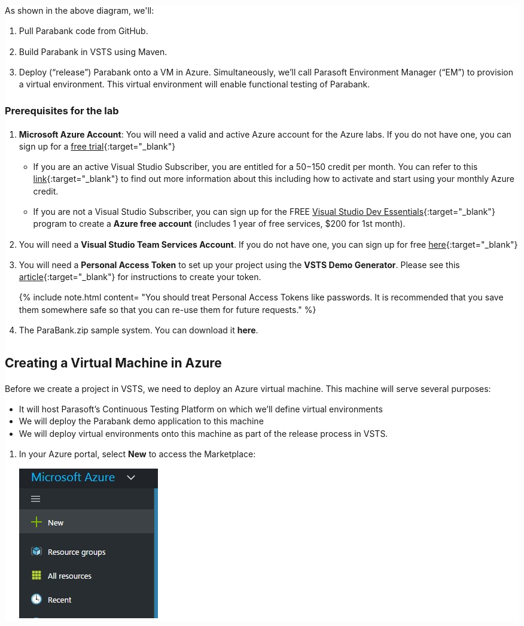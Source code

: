 As shown in the above diagram, we'll:

1. Pull Parabank code from GitHub.

1. Build Parabank in VSTS using Maven.

1. Deploy (“release”) Parabank onto a VM in Azure. Simultaneously, we’ll call Parasoft Environment Manager (“EM”) to provision a virtual environment. This virtual environment will enable functional testing of Parabank.

### Prerequisites for the lab

1. **Microsoft Azure Account**: You will need a valid and active Azure account for the Azure labs. If you do not have one, you can sign up for a [free trial](https://azure.microsoft.com/en-us/free/){:target="_blank"}

    * If you are an active Visual Studio Subscriber, you are entitled for a $50-$150 credit per month. You can refer to this [link](https://azure.microsoft.com/en-us/pricing/member-offers/msdn-benefits-details/){:target="_blank"} to find out more information about this including how to activate and start using your monthly Azure credit.

    * If you are not a Visual Studio Subscriber, you can sign up for the FREE [Visual Studio Dev Essentials](https://www.visualstudio.com/dev-essentials/){:target="_blank"} program to create a **Azure free account** (includes 1 year of free services, $200 for 1st month).

1. You will need a **Visual Studio Team Services Account**. If you do not have one, you can sign up for free [here](https://www.visualstudio.com/products/visual-studio-team-services-vs){:target="_blank"}

1. You will need a **Personal Access Token** to set up your project using the **VSTS Demo Generator**. Please see this [article](https://docs.microsoft.com/en-us/vsts/accounts/use-personal-access-tokens-to-authenticate){:target="_blank"} for instructions to create your token.

    {% include note.html content= "You should treat Personal Access Tokens like passwords. It is recommended that you save them somewhere safe so that you can re-use them for future requests." %}

1. The ParaBank.zip sample system. You can download it **here**.

## Creating a Virtual Machine in Azure

Before we create a project in VSTS, we need to deploy an Azure virtual machine. This machine will serve several purposes:

- It will host Parasoft’s Continuous Testing Platform on which we’ll define virtual environments
- We will deploy the Parabank demo application to this machine
- We will deploy virtual environments onto this machine as part of the release process in VSTS.

1. In your Azure portal, select **New** to access the Marketplace:

   ![image005](images/image005.jpg)
